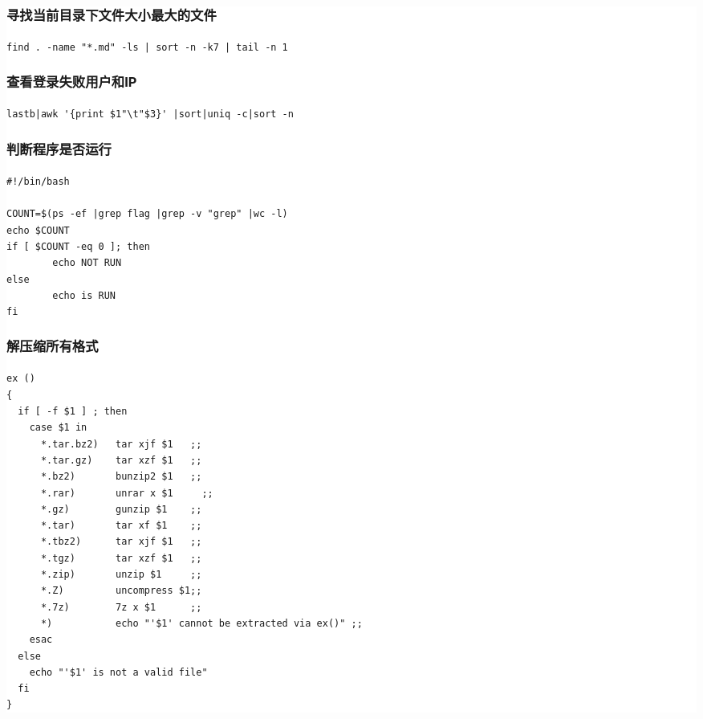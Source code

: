 ### 寻找当前目录下文件大小最大的文件

```
find . -name "*.md" -ls | sort -n -k7 | tail -n 1
```

### 查看登录失败用户和IP

```
lastb|awk '{print $1"\t"$3}' |sort|uniq -c|sort -n
```

### 判断程序是否运行

```
#!/bin/bash

COUNT=$(ps -ef |grep flag |grep -v "grep" |wc -l)
echo $COUNT
if [ $COUNT -eq 0 ]; then
        echo NOT RUN
else
        echo is RUN
fi
```

### 解压缩所有格式

```
ex ()
{
  if [ -f $1 ] ; then
    case $1 in
      *.tar.bz2)   tar xjf $1   ;;
      *.tar.gz)    tar xzf $1   ;;
      *.bz2)       bunzip2 $1   ;;
      *.rar)       unrar x $1     ;;
      *.gz)        gunzip $1    ;;
      *.tar)       tar xf $1    ;;
      *.tbz2)      tar xjf $1   ;;
      *.tgz)       tar xzf $1   ;;
      *.zip)       unzip $1     ;;
      *.Z)         uncompress $1;;
      *.7z)        7z x $1      ;;
      *)           echo "'$1' cannot be extracted via ex()" ;;
    esac
  else
    echo "'$1' is not a valid file"
  fi
}

```
